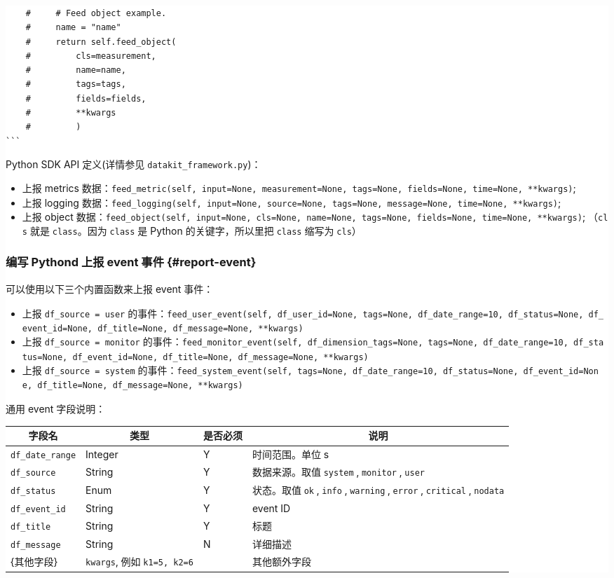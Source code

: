         #     # Feed object example.
        #     name = "name"
        #     return self.feed_object(
        #         cls=measurement,
        #         name=name,
        #         tags=tags,
        #         fields=fields,
        #         **kwargs
        #         )
    ```


Python SDK API 定义(详情参见 `datakit_framework.py`)：

- 上报 metrics 数据：`feed_metric(self, input=None, measurement=None, tags=None, fields=None, time=None, **kwargs)`;
- 上报 logging 数据：`feed_logging(self, input=None, source=None, tags=None, message=None, time=None, **kwargs)`;
- 上报 object 数据：`feed_object(self, input=None, cls=None, name=None, tags=None, fields=None, time=None, **kwargs)`; （`cls` 就是 `class`。因为 `class` 是 Python 的关键字，所以里把 `class` 缩写为 `cls`）

### 编写 Pythond 上报 event 事件 {#report-event}

可以使用以下三个内置函数来上报 event 事件：

- 上报 `df_source = user` 的事件：`feed_user_event(self, df_user_id=None, tags=None, df_date_range=10, df_status=None, df_event_id=None, df_title=None, df_message=None, **kwargs)`
- 上报 `df_source = monitor` 的事件：`feed_monitor_event(self, df_dimension_tags=None, tags=None, df_date_range=10, df_status=None, df_event_id=None, df_title=None, df_message=None, **kwargs)`
- 上报 `df_source = system` 的事件：`feed_system_event(self, tags=None, df_date_range=10, df_status=None, df_event_id=None, df_title=None, df_message=None, **kwargs)`

通用 event 字段说明：

 | 字段名          | 类型                        | 是否必须 | 说明                                                                   |
 | ----            | ----                        | ----     | ----                                                                   |
 | `df_date_range` | Integer                     | Y        | 时间范围。单位 s                                                       |
 | `df_source`     | String                      | Y        | 数据来源。取值 `system` , `monitor` , `user`                           |
 | `df_status`     | Enum                        | Y        | 状态。取值 `ok` , `info` , `warning` , `error` , `critical` , `nodata` |
 | `df_event_id`   | String                      | Y        | event ID                                                               |
 | `df_title`      | String                      | Y        | 标题                                                                   |
 | `df_message`    | String                      | N        | 详细描述                                                               |
 | {其他字段}      | `kwargs`, 例如 `k1=5, k2=6` |          | 其他额外字段                                                           |
